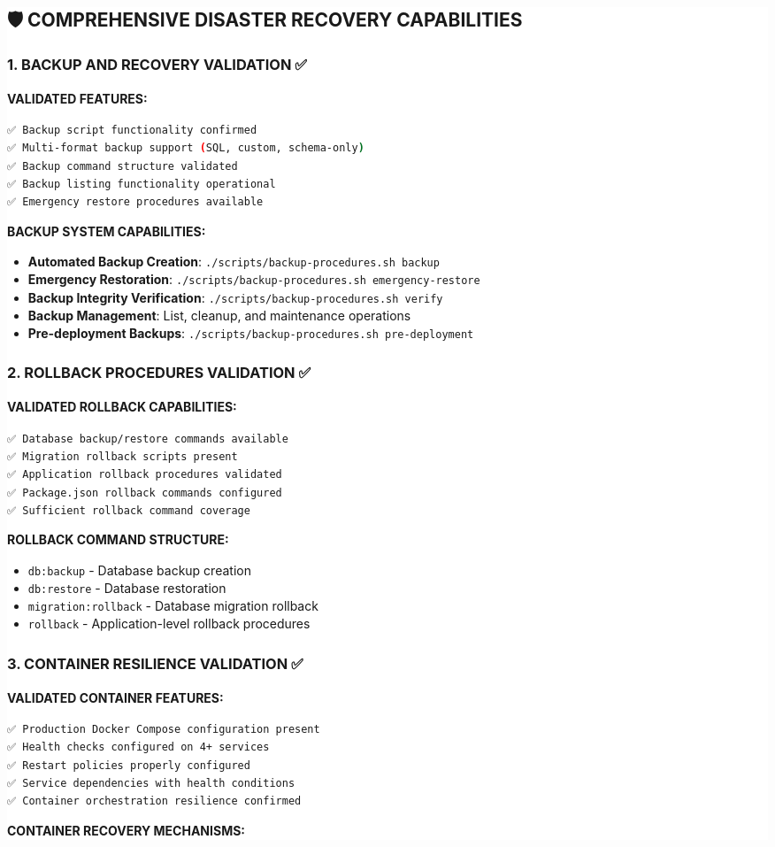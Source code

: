 
## 🛡️ COMPREHENSIVE DISASTER RECOVERY CAPABILITIES

### 1. BACKUP AND RECOVERY VALIDATION ✅

**VALIDATED FEATURES:**

```bash
✅ Backup script functionality confirmed
✅ Multi-format backup support (SQL, custom, schema-only)
✅ Backup command structure validated
✅ Backup listing functionality operational
✅ Emergency restore procedures available
```

**BACKUP SYSTEM CAPABILITIES:**

- **Automated Backup Creation**: `./scripts/backup-procedures.sh backup`
- **Emergency Restoration**: `./scripts/backup-procedures.sh emergency-restore`
- **Backup Integrity Verification**: `./scripts/backup-procedures.sh verify`
- **Backup Management**: List, cleanup, and maintenance operations
- **Pre-deployment Backups**: `./scripts/backup-procedures.sh pre-deployment`

### 2. ROLLBACK PROCEDURES VALIDATION ✅

**VALIDATED ROLLBACK CAPABILITIES:**

```bash
✅ Database backup/restore commands available
✅ Migration rollback scripts present
✅ Application rollback procedures validated
✅ Package.json rollback commands configured
✅ Sufficient rollback command coverage
```

**ROLLBACK COMMAND STRUCTURE:**

- `db:backup` - Database backup creation
- `db:restore` - Database restoration
- `migration:rollback` - Database migration rollback
- `rollback` - Application-level rollback procedures

### 3. CONTAINER RESILIENCE VALIDATION ✅

**VALIDATED CONTAINER FEATURES:**

```bash
✅ Production Docker Compose configuration present
✅ Health checks configured on 4+ services
✅ Restart policies properly configured
✅ Service dependencies with health conditions
✅ Container orchestration resilience confirmed
```

**CONTAINER RECOVERY MECHANISMS:**
